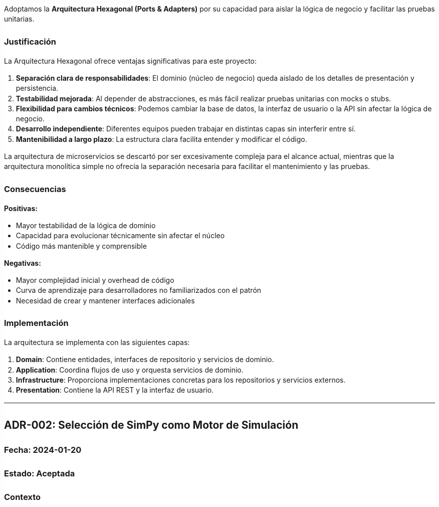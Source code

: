 Adoptamos la **Arquitectura Hexagonal (Ports & Adapters)** por su capacidad para aislar la lógica de negocio y facilitar las pruebas unitarias.

### Justificación

La Arquitectura Hexagonal ofrece ventajas significativas para este proyecto:

1. **Separación clara de responsabilidades**: El dominio (núcleo de negocio) queda aislado de los detalles de presentación y persistencia.
2. **Testabilidad mejorada**: Al depender de abstracciones, es más fácil realizar pruebas unitarias con mocks o stubs.
3. **Flexibilidad para cambios técnicos**: Podemos cambiar la base de datos, la interfaz de usuario o la API sin afectar la lógica de negocio.
4. **Desarrollo independiente**: Diferentes equipos pueden trabajar en distintas capas sin interferir entre sí.
5. **Mantenibilidad a largo plazo**: La estructura clara facilita entender y modificar el código.

La arquitectura de microservicios se descartó por ser excesivamente compleja para el alcance actual, mientras que la arquitectura monolítica simple no ofrecía la separación necesaria para facilitar el mantenimiento y las pruebas.

### Consecuencias

**Positivas:**
- Mayor testabilidad de la lógica de dominio
- Capacidad para evolucionar técnicamente sin afectar el núcleo
- Código más mantenible y comprensible

**Negativas:**
- Mayor complejidad inicial y overhead de código
- Curva de aprendizaje para desarrolladores no familiarizados con el patrón
- Necesidad de crear y mantener interfaces adicionales

### Implementación

La arquitectura se implementa con las siguientes capas:

1. **Domain**: Contiene entidades, interfaces de repositorio y servicios de dominio.
2. **Application**: Coordina flujos de uso y orquesta servicios de dominio.
3. **Infrastructure**: Proporciona implementaciones concretas para los repositorios y servicios externos.
4. **Presentation**: Contiene la API REST y la interfaz de usuario.

---

## ADR-002: Selección de SimPy como Motor de Simulación

### Fecha: 2024-01-20

### Estado: Aceptada

### Contexto
